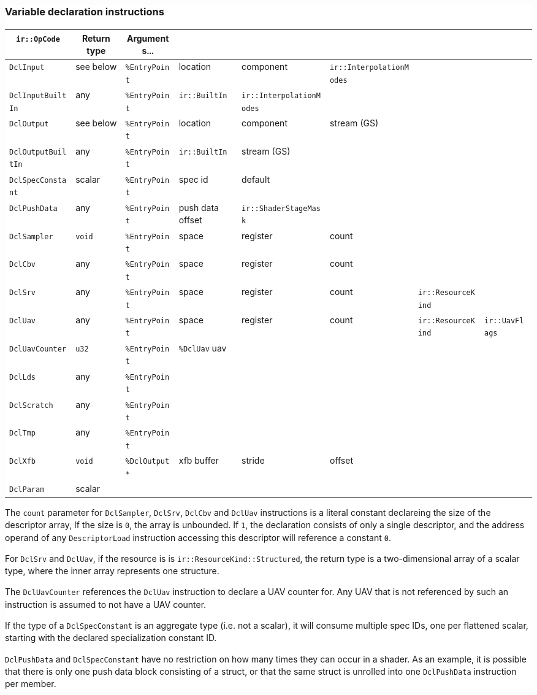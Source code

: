 ### Variable declaration instructions
| `ir::OpCode`         | Return type      | Arguments...     |                  |           |                |                     |                 |
|----------------------|------------------|------------------|------------------|-----------|----------------|---------------------|-----------------|
| `DclInput`           | see below        | `%EntryPoint`    | location         | component | `ir::InterpolationModes` |           |                 |
| `DclInputBuiltIn`    | any              | `%EntryPoint`    | `ir::BuiltIn`    | `ir::InterpolationModes` | |                     |                 |
| `DclOutput`          | see below        | `%EntryPoint`    | location         | component | stream (GS)    |                     |                 |
| `DclOutputBuiltIn`   | any              | `%EntryPoint`    | `ir::BuiltIn`    | stream (GS) |              |                     |                 |
| `DclSpecConstant`    | scalar           | `%EntryPoint`    | spec id          | default   |                |                     |                 |
| `DclPushData`        | any              | `%EntryPoint`    | push data offset | `ir::ShaderStageMask` |    |                     |                 |
| `DclSampler`         | `void`           | `%EntryPoint`    | space            | register  | count          |                     |                 |
| `DclCbv`             | any              | `%EntryPoint`    | space            | register  | count          |                     |                 |
| `DclSrv`             | any              | `%EntryPoint`    | space            | register  | count          | `ir::ResourceKind`  |                 |
| `DclUav`             | any              | `%EntryPoint`    | space            | register  | count          | `ir::ResourceKind`  | `ir::UavFlags`  |
| `DclUavCounter`      | `u32`            | `%EntryPoint`    | `%DclUav` uav    |           |                |                     |                 |
| `DclLds`             | any              | `%EntryPoint`    |                  |           |                |                     |                 |
| `DclScratch`         | any              | `%EntryPoint`    |                  |           |                |                     |                 |
| `DclTmp`             | any              | `%EntryPoint`    |                  |           |                |                     |                 |
| `DclXfb`             | `void`           | `%DclOutput*`    | xfb buffer       | stride    | offset         |                     |                 |
| `DclParam`           | scalar           |                  |                  |           |                |                     |                 |

The `count` parameter for `DclSampler`, `DclSrv`, `DclCbv` and `DclUav` instructions is a literal constant declareing the size of the
descriptor array, If the size is `0`, the array is unbounded. If `1`, the declaration consists of only a single descriptor, and the
address operand of any `DescriptorLoad` instruction accessing this descriptor will reference a constant `0`.

For `DclSrv` and `DclUav`, if the resource is is `ir::ResourceKind::Structured`, the return type is a two-dimensional array of a scalar type,
where the inner array represents one structure.

The `DclUavCounter` references the `DclUav` instruction to declare a UAV counter for. Any UAV that is not referenced by such an instruction
is assumed to not have a UAV counter.

If the type of a `DclSpecConstant` is an aggregate type (i.e. not a scalar), it will consume multiple spec IDs, one per flattened scalar,
starting with the declared specialization constant ID.

`DclPushData` and `DclSpecConstant` have no restriction on how many times they can occur in a shader. As an example, it is possible that
there is only one push data block consisting of a struct, or that the same struct is unrolled into one `DclPushData` instruction per member.
